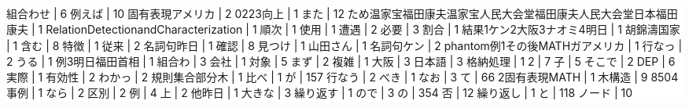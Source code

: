 組合わせ | 6
例えば | 10
固有表現アメリカ | 2
0223向上 | 1
また | 12
ため温家宝福田康夫温家宝人民大会堂福田康夫人民大会堂日本福田康夫 | 1
RelationDetectionandCharacterization | 1
順次 | 1
使用 | 1
遭遇 | 2
必要 | 3
割合 | 1
結果1ケン2大阪3ナオミ4明日 | 1
胡錦濤国家 | 1
含む | 8
特徴 | 1
従来 | 2
名詞句昨日 | 1
確認 | 8
見つけ | 1
山田さん | 1
名詞句ケン | 2
phantom例1その後MATHガアメリカ | 1
行なっ | 2
うる | 1
例3明日福田首相 | 1
組合わ | 3
会社 | 1
対象 | 5
まず | 2
複雑 | 1
大阪 | 3
日本語 | 3
格納処理 | 1
2 | 7
子 | 5
そこで | 2
DEP | 6
実際 | 1
有効性 | 2
わかっ | 2
規則集合部分木 | 1
比べ | 1
が | 157
行なう | 2
べき | 1
なお | 3
て | 66
2固有表現MATH | 1
木構造 | 9
8504事例 | 1
なら | 2
区別 | 2
例 | 4
上 | 2
他昨日 | 1
大きな | 3
繰り返す | 1
ので | 3
の | 354
否 | 12
繰り返し | 1
と | 118
ノード | 10